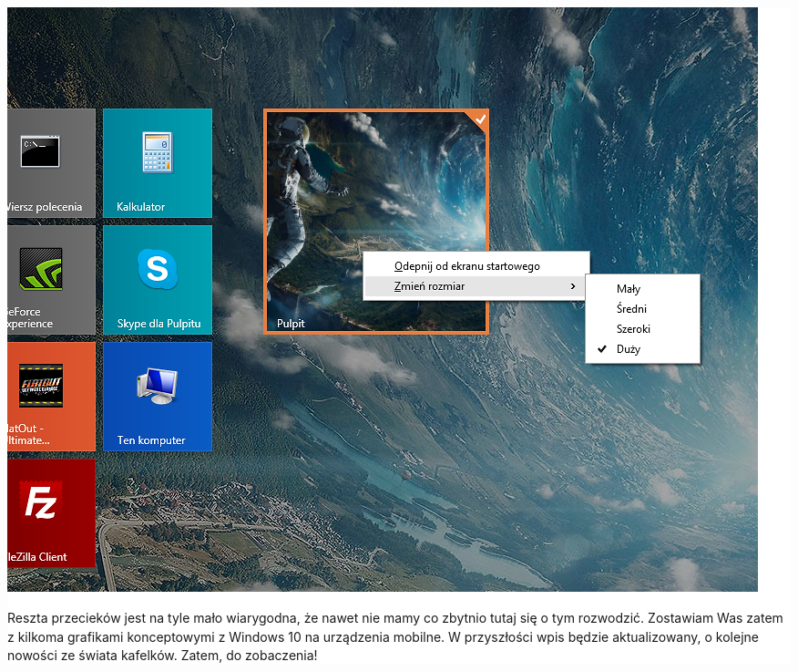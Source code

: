 

![desk](https://raw.githubusercontent.com/djfoxer/djfoxer.github.io/master/_img/2015-1-13-_76_/g_-_-x-_-_-_x20150113003425_0.png)



Reszta przecieków jest na tyle mało wiarygodna, że nawet nie mamy co zbytnio tutaj się o tym rozwodzić. Zostawiam Was zatem z kilkoma grafikami konceptowymi z Windows 10 na urządzenia mobilne. W przyszłości wpis będzie aktualizowany, o kolejne nowości ze świata kafelków. Zatem, do zobaczenia!


 
